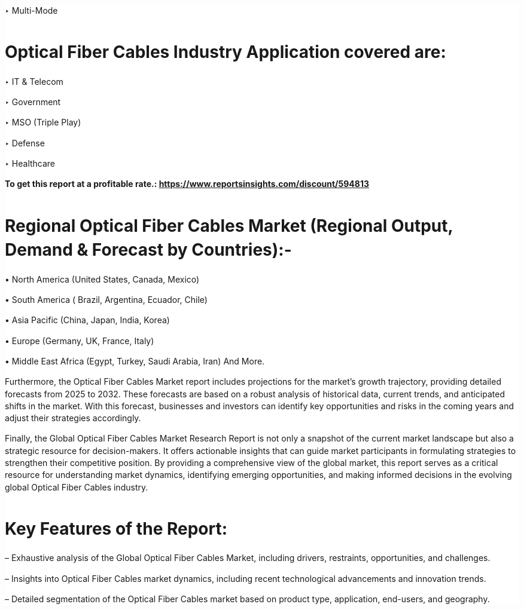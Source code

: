 ‣ Multi-Mode

# <strong>Optical Fiber Cables Industry Application covered are:</strong>

‣ IT & Telecom

‣  Government

‣  MSO (Triple Play)

‣  Defense

‣  Healthcare

<strong>To get this report at a profitable rate.: <a href=https://www.reportsinsights.com/discount/594813>https://www.reportsinsights.com/discount/594813</a></strong>

# <strong>Regional Optical Fiber Cables Market (Regional Output, Demand &amp; Forecast by Countries):-</strong>

• North America (United States, Canada, Mexico)

• South America ( Brazil, Argentina, Ecuador, Chile)

• Asia Pacific (China, Japan, India, Korea)

• Europe (Germany, UK, France, Italy)

• Middle East Africa (Egypt, Turkey, Saudi Arabia, Iran) And More.

Furthermore, the Optical Fiber Cables Market report includes projections for the market’s growth trajectory, providing detailed forecasts from 2025 to 2032. These forecasts are based on a robust analysis of historical data, current trends, and anticipated shifts in the market. With this forecast, businesses and investors can identify key opportunities and risks in the coming years and adjust their strategies accordingly.

Finally, the Global Optical Fiber Cables Market Research Report is not only a snapshot of the current market landscape but also a strategic resource for decision-makers. It offers actionable insights that can guide market participants in formulating strategies to strengthen their competitive position. By providing a comprehensive view of the global market, this report serves as a critical resource for understanding market dynamics, identifying emerging opportunities, and making informed decisions in the evolving global Optical Fiber Cables industry.

# <strong>Key Features of the Report:</strong>

– Exhaustive analysis of the Global Optical Fiber Cables Market, including drivers, restraints, opportunities, and challenges.

– Insights into Optical Fiber Cables market dynamics, including recent technological advancements and innovation trends.

– Detailed segmentation of the Optical Fiber Cables market based on product type, application, end-users, and geography.
